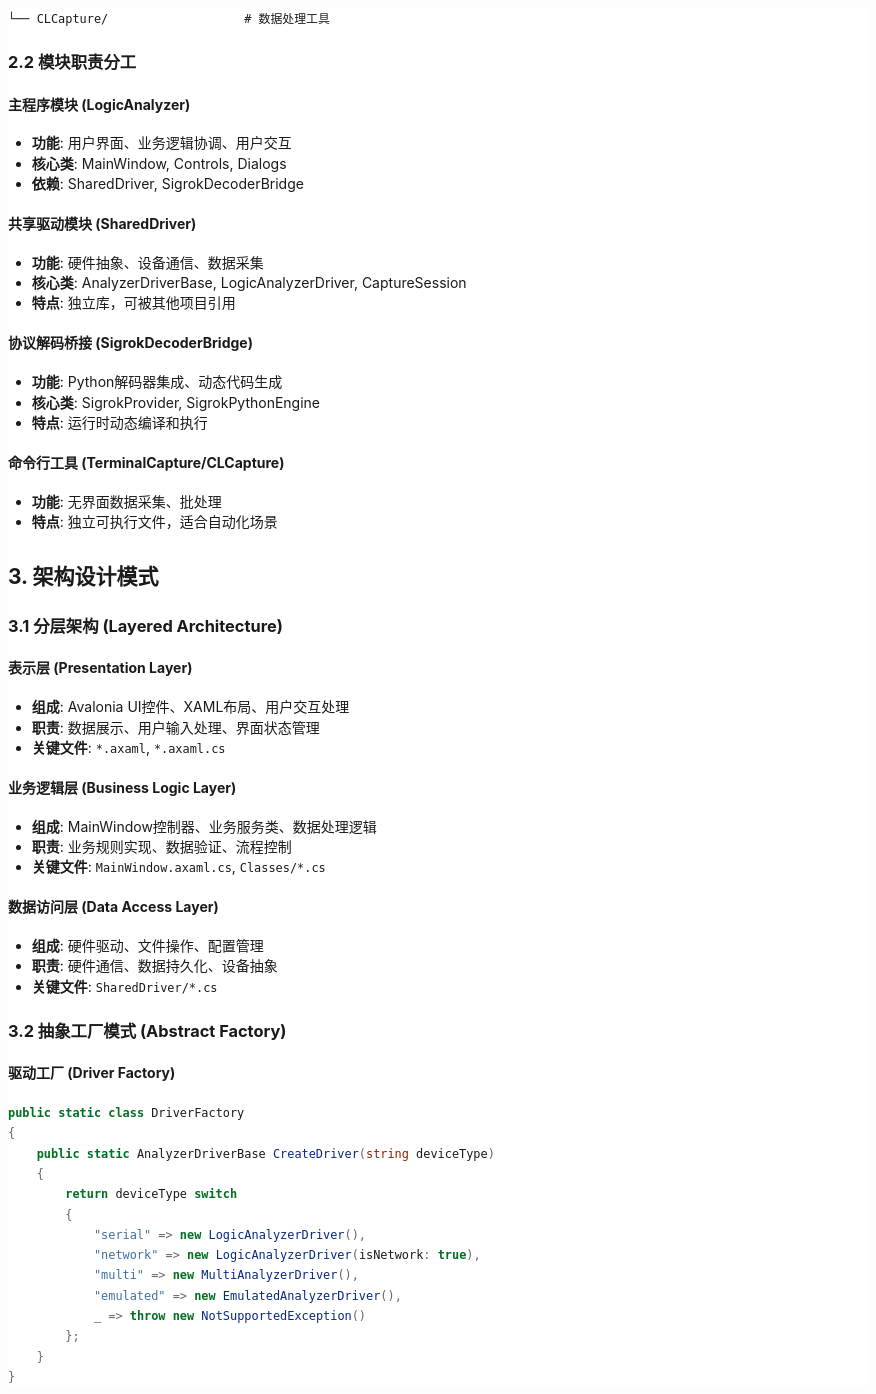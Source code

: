 ```
└── CLCapture/                   # 数据处理工具
```

### 2.2 模块职责分工

#### 主程序模块 (LogicAnalyzer)
- **功能**: 用户界面、业务逻辑协调、用户交互
- **核心类**: MainWindow, Controls, Dialogs
- **依赖**: SharedDriver, SigrokDecoderBridge

#### 共享驱动模块 (SharedDriver)
- **功能**: 硬件抽象、设备通信、数据采集
- **核心类**: AnalyzerDriverBase, LogicAnalyzerDriver, CaptureSession
- **特点**: 独立库，可被其他项目引用

#### 协议解码桥接 (SigrokDecoderBridge)
- **功能**: Python解码器集成、动态代码生成
- **核心类**: SigrokProvider, SigrokPythonEngine
- **特点**: 运行时动态编译和执行

#### 命令行工具 (TerminalCapture/CLCapture)
- **功能**: 无界面数据采集、批处理
- **特点**: 独立可执行文件，适合自动化场景

## 3. 架构设计模式

### 3.1 分层架构 (Layered Architecture)

#### 表示层 (Presentation Layer)
- **组成**: Avalonia UI控件、XAML布局、用户交互处理
- **职责**: 数据展示、用户输入处理、界面状态管理
- **关键文件**: `*.axaml`, `*.axaml.cs`

#### 业务逻辑层 (Business Logic Layer)
- **组成**: MainWindow控制器、业务服务类、数据处理逻辑
- **职责**: 业务规则实现、数据验证、流程控制
- **关键文件**: `MainWindow.axaml.cs`, `Classes/*.cs`

#### 数据访问层 (Data Access Layer)
- **组成**: 硬件驱动、文件操作、配置管理
- **职责**: 硬件通信、数据持久化、设备抽象
- **关键文件**: `SharedDriver/*.cs`

### 3.2 抽象工厂模式 (Abstract Factory)

#### 驱动工厂 (Driver Factory)
```csharp
public static class DriverFactory
{
    public static AnalyzerDriverBase CreateDriver(string deviceType)
    {
        return deviceType switch
        {
            "serial" => new LogicAnalyzerDriver(),
            "network" => new LogicAnalyzerDriver(isNetwork: true),
            "multi" => new MultiAnalyzerDriver(),
            "emulated" => new EmulatedAnalyzerDriver(),
            _ => throw new NotSupportedException()
        };
    }
}
```
